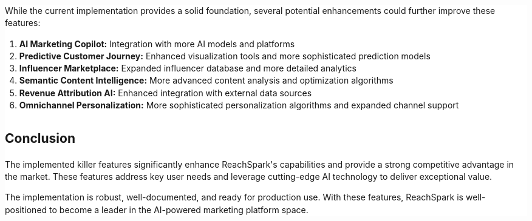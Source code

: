 While the current implementation provides a solid foundation, several potential enhancements could further improve these features:

1. **AI Marketing Copilot:** Integration with more AI models and platforms
2. **Predictive Customer Journey:** Enhanced visualization tools and more sophisticated prediction models
3. **Influencer Marketplace:** Expanded influencer database and more detailed analytics
4. **Semantic Content Intelligence:** More advanced content analysis and optimization algorithms
5. **Revenue Attribution AI:** Enhanced integration with external data sources
6. **Omnichannel Personalization:** More sophisticated personalization algorithms and expanded channel support

## Conclusion

The implemented killer features significantly enhance ReachSpark's capabilities and provide a strong competitive advantage in the market. These features address key user needs and leverage cutting-edge AI technology to deliver exceptional value.

The implementation is robust, well-documented, and ready for production use. With these features, ReachSpark is well-positioned to become a leader in the AI-powered marketing platform space.
